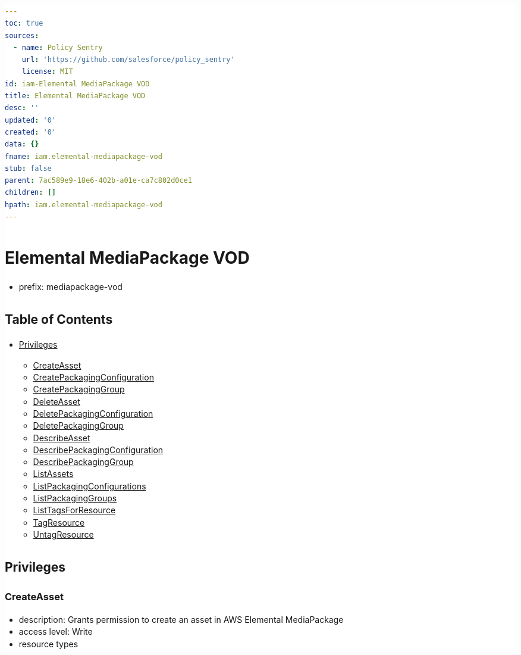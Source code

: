 ```yaml
---
toc: true
sources:
  - name: Policy Sentry
    url: 'https://github.com/salesforce/policy_sentry'
    license: MIT
id: iam-Elemental MediaPackage VOD
title: Elemental MediaPackage VOD
desc: ''
updated: '0'
created: '0'
data: {}
fname: iam.elemental-mediapackage-vod
stub: false
parent: 7ac589e9-18e6-402b-a01e-ca7c802d0ce1
children: []
hpath: iam.elemental-mediapackage-vod
---
```

# Elemental MediaPackage VOD

- prefix: mediapackage-vod

## Table of Contents

- [Privileges](#privileges)

  - [CreateAsset](#createasset)
  - [CreatePackagingConfiguration](#createpackagingconfiguration)
  - [CreatePackagingGroup](#createpackaginggroup)
  - [DeleteAsset](#deleteasset)
  - [DeletePackagingConfiguration](#deletepackagingconfiguration)
  - [DeletePackagingGroup](#deletepackaginggroup)
  - [DescribeAsset](#describeasset)
  - [DescribePackagingConfiguration](#describepackagingconfiguration)
  - [DescribePackagingGroup](#describepackaginggroup)
  - [ListAssets](#listassets)
  - [ListPackagingConfigurations](#listpackagingconfigurations)
  - [ListPackagingGroups](#listpackaginggroups)
  - [ListTagsForResource](#listtagsforresource)
  - [TagResource](#tagresource)
  - [UntagResource](#untagresource)

## Privileges

### CreateAsset

- description: Grants permission to create an asset in AWS Elemental MediaPackage
- access level: Write
- resource types
